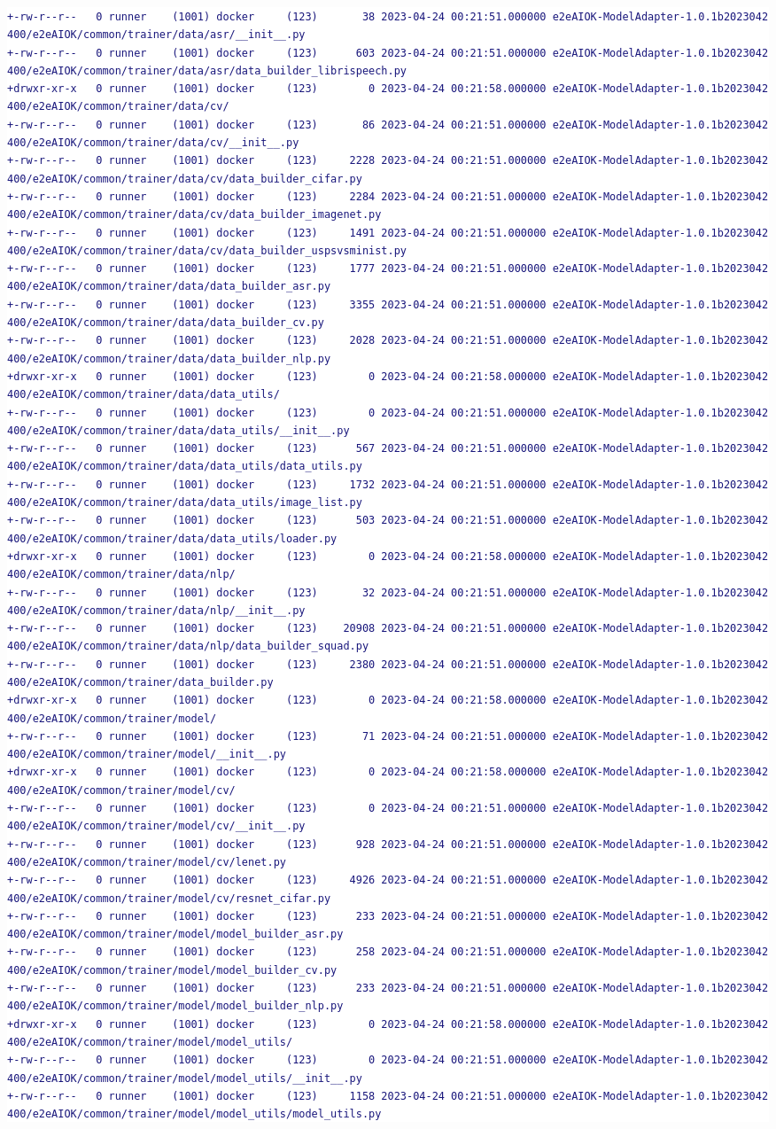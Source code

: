 ```diff
+-rw-r--r--   0 runner    (1001) docker     (123)       38 2023-04-24 00:21:51.000000 e2eAIOK-ModelAdapter-1.0.1b2023042400/e2eAIOK/common/trainer/data/asr/__init__.py
+-rw-r--r--   0 runner    (1001) docker     (123)      603 2023-04-24 00:21:51.000000 e2eAIOK-ModelAdapter-1.0.1b2023042400/e2eAIOK/common/trainer/data/asr/data_builder_librispeech.py
+drwxr-xr-x   0 runner    (1001) docker     (123)        0 2023-04-24 00:21:58.000000 e2eAIOK-ModelAdapter-1.0.1b2023042400/e2eAIOK/common/trainer/data/cv/
+-rw-r--r--   0 runner    (1001) docker     (123)       86 2023-04-24 00:21:51.000000 e2eAIOK-ModelAdapter-1.0.1b2023042400/e2eAIOK/common/trainer/data/cv/__init__.py
+-rw-r--r--   0 runner    (1001) docker     (123)     2228 2023-04-24 00:21:51.000000 e2eAIOK-ModelAdapter-1.0.1b2023042400/e2eAIOK/common/trainer/data/cv/data_builder_cifar.py
+-rw-r--r--   0 runner    (1001) docker     (123)     2284 2023-04-24 00:21:51.000000 e2eAIOK-ModelAdapter-1.0.1b2023042400/e2eAIOK/common/trainer/data/cv/data_builder_imagenet.py
+-rw-r--r--   0 runner    (1001) docker     (123)     1491 2023-04-24 00:21:51.000000 e2eAIOK-ModelAdapter-1.0.1b2023042400/e2eAIOK/common/trainer/data/cv/data_builder_uspsvsminist.py
+-rw-r--r--   0 runner    (1001) docker     (123)     1777 2023-04-24 00:21:51.000000 e2eAIOK-ModelAdapter-1.0.1b2023042400/e2eAIOK/common/trainer/data/data_builder_asr.py
+-rw-r--r--   0 runner    (1001) docker     (123)     3355 2023-04-24 00:21:51.000000 e2eAIOK-ModelAdapter-1.0.1b2023042400/e2eAIOK/common/trainer/data/data_builder_cv.py
+-rw-r--r--   0 runner    (1001) docker     (123)     2028 2023-04-24 00:21:51.000000 e2eAIOK-ModelAdapter-1.0.1b2023042400/e2eAIOK/common/trainer/data/data_builder_nlp.py
+drwxr-xr-x   0 runner    (1001) docker     (123)        0 2023-04-24 00:21:58.000000 e2eAIOK-ModelAdapter-1.0.1b2023042400/e2eAIOK/common/trainer/data/data_utils/
+-rw-r--r--   0 runner    (1001) docker     (123)        0 2023-04-24 00:21:51.000000 e2eAIOK-ModelAdapter-1.0.1b2023042400/e2eAIOK/common/trainer/data/data_utils/__init__.py
+-rw-r--r--   0 runner    (1001) docker     (123)      567 2023-04-24 00:21:51.000000 e2eAIOK-ModelAdapter-1.0.1b2023042400/e2eAIOK/common/trainer/data/data_utils/data_utils.py
+-rw-r--r--   0 runner    (1001) docker     (123)     1732 2023-04-24 00:21:51.000000 e2eAIOK-ModelAdapter-1.0.1b2023042400/e2eAIOK/common/trainer/data/data_utils/image_list.py
+-rw-r--r--   0 runner    (1001) docker     (123)      503 2023-04-24 00:21:51.000000 e2eAIOK-ModelAdapter-1.0.1b2023042400/e2eAIOK/common/trainer/data/data_utils/loader.py
+drwxr-xr-x   0 runner    (1001) docker     (123)        0 2023-04-24 00:21:58.000000 e2eAIOK-ModelAdapter-1.0.1b2023042400/e2eAIOK/common/trainer/data/nlp/
+-rw-r--r--   0 runner    (1001) docker     (123)       32 2023-04-24 00:21:51.000000 e2eAIOK-ModelAdapter-1.0.1b2023042400/e2eAIOK/common/trainer/data/nlp/__init__.py
+-rw-r--r--   0 runner    (1001) docker     (123)    20908 2023-04-24 00:21:51.000000 e2eAIOK-ModelAdapter-1.0.1b2023042400/e2eAIOK/common/trainer/data/nlp/data_builder_squad.py
+-rw-r--r--   0 runner    (1001) docker     (123)     2380 2023-04-24 00:21:51.000000 e2eAIOK-ModelAdapter-1.0.1b2023042400/e2eAIOK/common/trainer/data_builder.py
+drwxr-xr-x   0 runner    (1001) docker     (123)        0 2023-04-24 00:21:58.000000 e2eAIOK-ModelAdapter-1.0.1b2023042400/e2eAIOK/common/trainer/model/
+-rw-r--r--   0 runner    (1001) docker     (123)       71 2023-04-24 00:21:51.000000 e2eAIOK-ModelAdapter-1.0.1b2023042400/e2eAIOK/common/trainer/model/__init__.py
+drwxr-xr-x   0 runner    (1001) docker     (123)        0 2023-04-24 00:21:58.000000 e2eAIOK-ModelAdapter-1.0.1b2023042400/e2eAIOK/common/trainer/model/cv/
+-rw-r--r--   0 runner    (1001) docker     (123)        0 2023-04-24 00:21:51.000000 e2eAIOK-ModelAdapter-1.0.1b2023042400/e2eAIOK/common/trainer/model/cv/__init__.py
+-rw-r--r--   0 runner    (1001) docker     (123)      928 2023-04-24 00:21:51.000000 e2eAIOK-ModelAdapter-1.0.1b2023042400/e2eAIOK/common/trainer/model/cv/lenet.py
+-rw-r--r--   0 runner    (1001) docker     (123)     4926 2023-04-24 00:21:51.000000 e2eAIOK-ModelAdapter-1.0.1b2023042400/e2eAIOK/common/trainer/model/cv/resnet_cifar.py
+-rw-r--r--   0 runner    (1001) docker     (123)      233 2023-04-24 00:21:51.000000 e2eAIOK-ModelAdapter-1.0.1b2023042400/e2eAIOK/common/trainer/model/model_builder_asr.py
+-rw-r--r--   0 runner    (1001) docker     (123)      258 2023-04-24 00:21:51.000000 e2eAIOK-ModelAdapter-1.0.1b2023042400/e2eAIOK/common/trainer/model/model_builder_cv.py
+-rw-r--r--   0 runner    (1001) docker     (123)      233 2023-04-24 00:21:51.000000 e2eAIOK-ModelAdapter-1.0.1b2023042400/e2eAIOK/common/trainer/model/model_builder_nlp.py
+drwxr-xr-x   0 runner    (1001) docker     (123)        0 2023-04-24 00:21:58.000000 e2eAIOK-ModelAdapter-1.0.1b2023042400/e2eAIOK/common/trainer/model/model_utils/
+-rw-r--r--   0 runner    (1001) docker     (123)        0 2023-04-24 00:21:51.000000 e2eAIOK-ModelAdapter-1.0.1b2023042400/e2eAIOK/common/trainer/model/model_utils/__init__.py
+-rw-r--r--   0 runner    (1001) docker     (123)     1158 2023-04-24 00:21:51.000000 e2eAIOK-ModelAdapter-1.0.1b2023042400/e2eAIOK/common/trainer/model/model_utils/model_utils.py
```